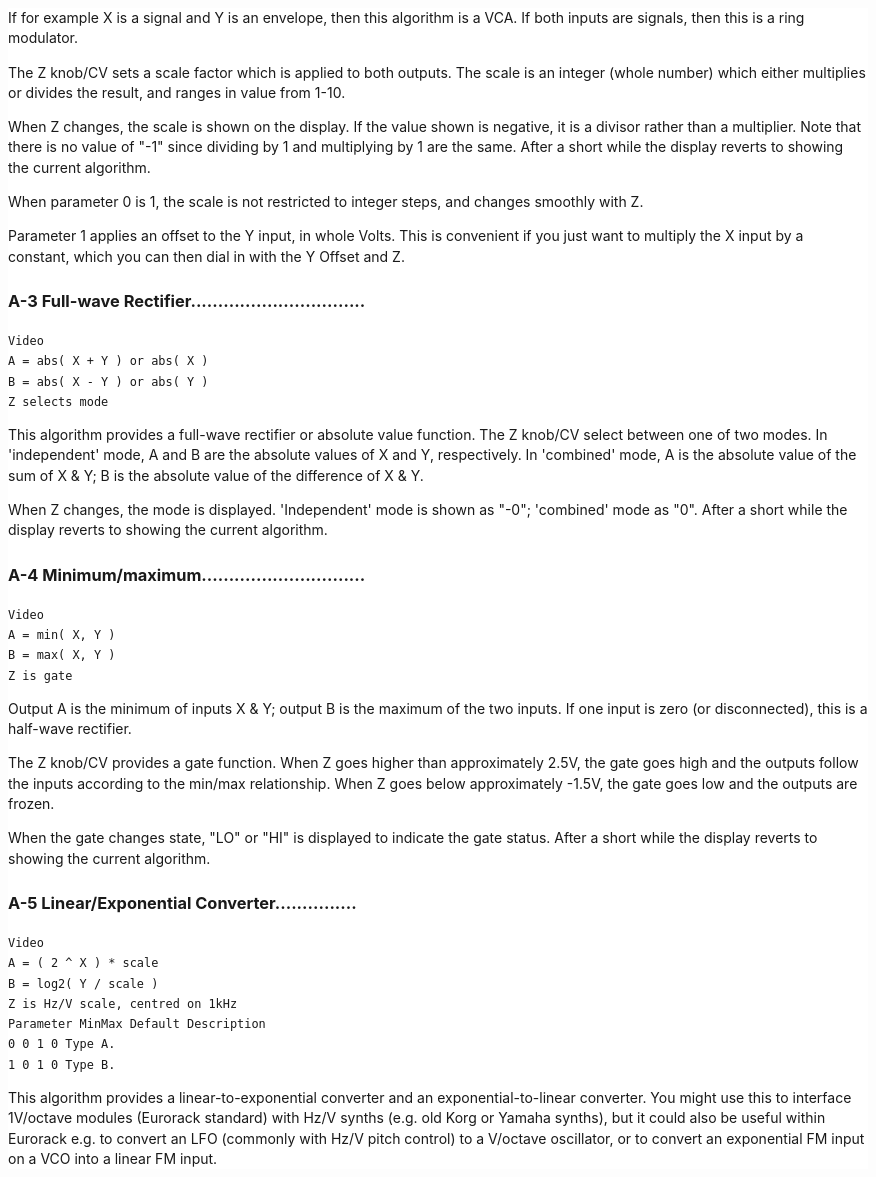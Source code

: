 If for example X is a signal and Y is an envelope, then this algorithm is a VCA. If both inputs are
signals, then this is a ring modulator.


The Z knob/CV sets a scale factor which is applied to both outputs. The scale is an integer (whole
number) which either multiplies or divides the result, and ranges in value from 1-10.

When Z changes, the scale is shown on the display. If the value shown is negative, it is a divisor
rather than a multiplier. Note that there is no value of "-1" since dividing by 1 and multiplying by 1
are the same. After a short while the display reverts to showing the current algorithm.

When parameter 0 is 1, the scale is not restricted to integer steps, and changes smoothly with Z.

Parameter 1 applies an offset to the Y input, in whole Volts. This is convenient if you just want to
multiply the X input by a constant, which you can then dial in with the Y Offset and Z.

### A-3 Full-wave Rectifier................................

```
Video
A = abs( X + Y ) or abs( X )
B = abs( X - Y ) or abs( Y )
Z selects mode
```
This algorithm provides a full-wave rectifier or absolute value function. The Z knob/CV select
between one of two modes. In 'independent' mode, A and B are the absolute values of X and Y,
respectively. In 'combined' mode, A is the absolute value of the sum of X & Y; B is the absolute
value of the difference of X & Y.

When Z changes, the mode is displayed. 'Independent' mode is shown as "-0"; 'combined' mode as
"0". After a short while the display reverts to showing the current algorithm.

### A-4 Minimum/maximum..............................

```
Video
A = min( X, Y )
B = max( X, Y )
Z is gate
```
Output A is the minimum of inputs X & Y; output B is the maximum of the two inputs. If one input
is zero (or disconnected), this is a half-wave rectifier.

The Z knob/CV provides a gate function. When Z goes higher than approximately 2.5V, the gate
goes high and the outputs follow the inputs according to the min/max relationship. When Z goes
below approximately -1.5V, the gate goes low and the outputs are frozen.

When the gate changes state, "LO" or "HI" is displayed to indicate the gate status. After a short
while the display reverts to showing the current algorithm.


### A-5 Linear/Exponential Converter...............

```
Video
A = ( 2 ^ X ) * scale
B = log2( Y / scale )
Z is Hz/V scale, centred on 1kHz
Parameter MinMax Default Description
0 0 1 0 Type A.
1 0 1 0 Type B.
```
This algorithm provides a linear-to-exponential converter and an exponential-to-linear converter.
You might use this to interface 1V/octave modules (Eurorack standard) with Hz/V synths (e.g. old
Korg or Yamaha synths), but it could also be useful within Eurorack e.g. to convert an LFO
(commonly with Hz/V pitch control) to a V/octave oscillator, or to convert an exponential FM input
on a VCO into a linear FM input.
